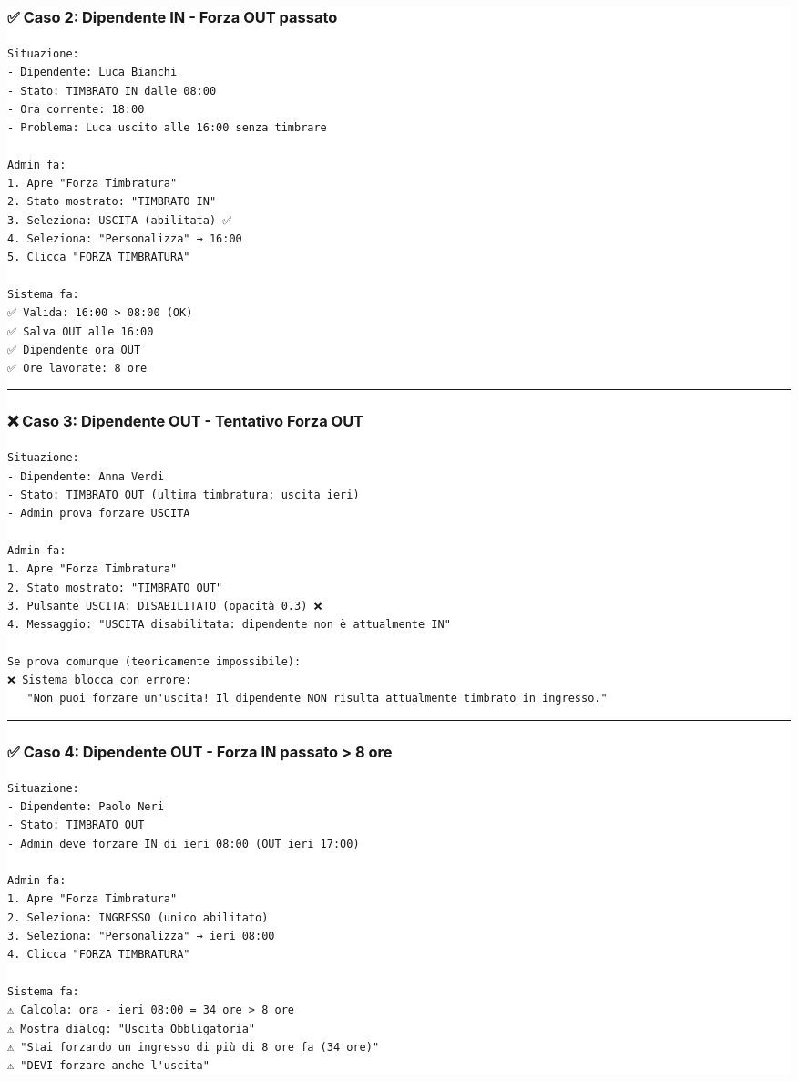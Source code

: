 
### **✅ Caso 2: Dipendente IN - Forza OUT passato**
```
Situazione:
- Dipendente: Luca Bianchi
- Stato: TIMBRATO IN dalle 08:00
- Ora corrente: 18:00
- Problema: Luca uscito alle 16:00 senza timbrare

Admin fa:
1. Apre "Forza Timbratura"
2. Stato mostrato: "TIMBRATO IN"
3. Seleziona: USCITA (abilitata) ✅
4. Seleziona: "Personalizza" → 16:00
5. Clicca "FORZA TIMBRATURA"

Sistema fa:
✅ Valida: 16:00 > 08:00 (OK)
✅ Salva OUT alle 16:00
✅ Dipendente ora OUT
✅ Ore lavorate: 8 ore
```

---

### **❌ Caso 3: Dipendente OUT - Tentativo Forza OUT**
```
Situazione:
- Dipendente: Anna Verdi
- Stato: TIMBRATO OUT (ultima timbratura: uscita ieri)
- Admin prova forzare USCITA

Admin fa:
1. Apre "Forza Timbratura"
2. Stato mostrato: "TIMBRATO OUT"
3. Pulsante USCITA: DISABILITATO (opacità 0.3) ❌
4. Messaggio: "USCITA disabilitata: dipendente non è attualmente IN"

Se prova comunque (teoricamente impossibile):
❌ Sistema blocca con errore:
   "Non puoi forzare un'uscita! Il dipendente NON risulta attualmente timbrato in ingresso."
```

---

### **✅ Caso 4: Dipendente OUT - Forza IN passato > 8 ore**
```
Situazione:
- Dipendente: Paolo Neri
- Stato: TIMBRATO OUT
- Admin deve forzare IN di ieri 08:00 (OUT ieri 17:00)

Admin fa:
1. Apre "Forza Timbratura"
2. Seleziona: INGRESSO (unico abilitato)
3. Seleziona: "Personalizza" → ieri 08:00
4. Clicca "FORZA TIMBRATURA"

Sistema fa:
⚠️ Calcola: ora - ieri 08:00 = 34 ore > 8 ore
⚠️ Mostra dialog: "Uscita Obbligatoria"
⚠️ "Stai forzando un ingresso di più di 8 ore fa (34 ore)"
⚠️ "DEVI forzare anche l'uscita"

```